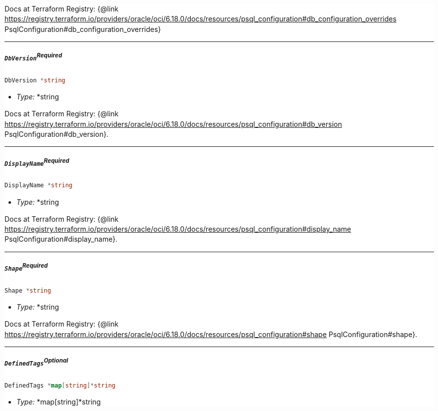 Docs at Terraform Registry: {@link https://registry.terraform.io/providers/oracle/oci/6.18.0/docs/resources/psql_configuration#db_configuration_overrides PsqlConfiguration#db_configuration_overrides}

---

##### `DbVersion`<sup>Required</sup> <a name="DbVersion" id="rhizo-co-terraform-provider-oci.psqlConfiguration.PsqlConfigurationConfig.property.dbVersion"></a>

```go
DbVersion *string
```

- *Type:* *string

Docs at Terraform Registry: {@link https://registry.terraform.io/providers/oracle/oci/6.18.0/docs/resources/psql_configuration#db_version PsqlConfiguration#db_version}.

---

##### `DisplayName`<sup>Required</sup> <a name="DisplayName" id="rhizo-co-terraform-provider-oci.psqlConfiguration.PsqlConfigurationConfig.property.displayName"></a>

```go
DisplayName *string
```

- *Type:* *string

Docs at Terraform Registry: {@link https://registry.terraform.io/providers/oracle/oci/6.18.0/docs/resources/psql_configuration#display_name PsqlConfiguration#display_name}.

---

##### `Shape`<sup>Required</sup> <a name="Shape" id="rhizo-co-terraform-provider-oci.psqlConfiguration.PsqlConfigurationConfig.property.shape"></a>

```go
Shape *string
```

- *Type:* *string

Docs at Terraform Registry: {@link https://registry.terraform.io/providers/oracle/oci/6.18.0/docs/resources/psql_configuration#shape PsqlConfiguration#shape}.

---

##### `DefinedTags`<sup>Optional</sup> <a name="DefinedTags" id="rhizo-co-terraform-provider-oci.psqlConfiguration.PsqlConfigurationConfig.property.definedTags"></a>

```go
DefinedTags *map[string]*string
```

- *Type:* *map[string]*string
